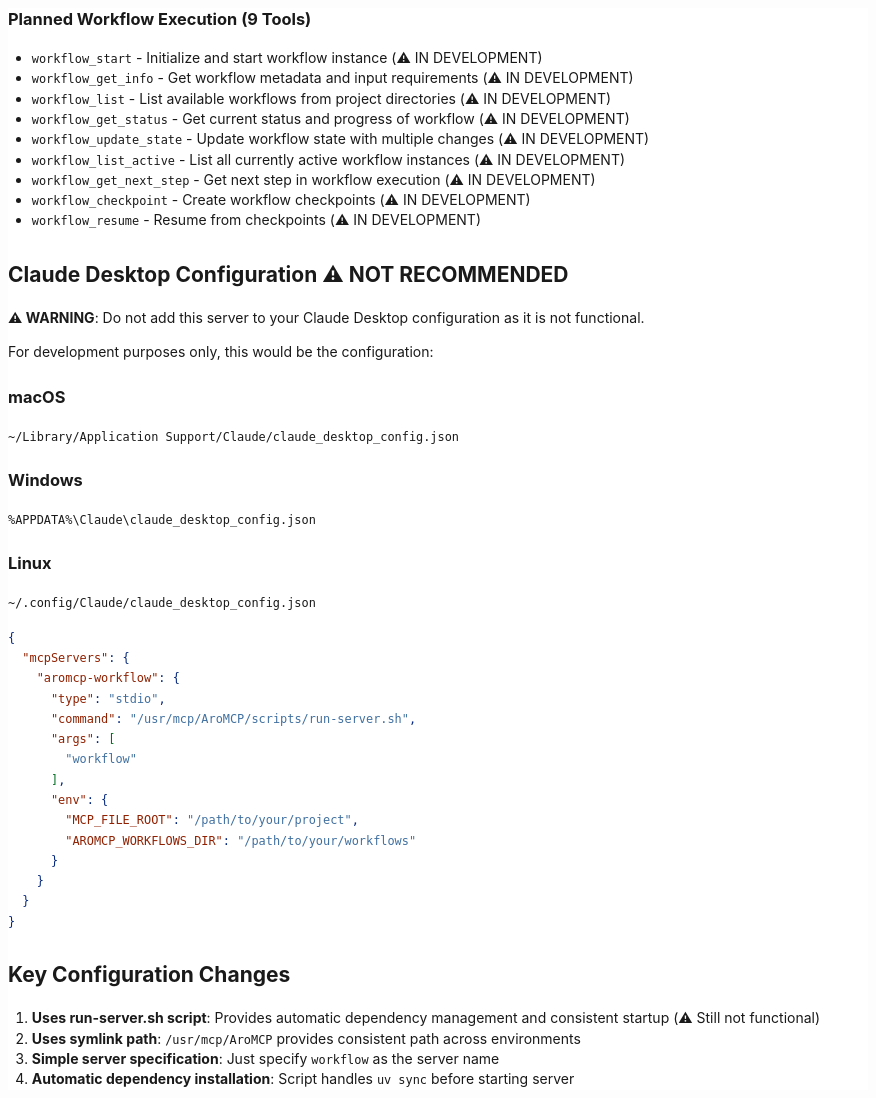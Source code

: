 ### Planned Workflow Execution (9 Tools)
- `workflow_start` - Initialize and start workflow instance (⚠️ IN DEVELOPMENT)
- `workflow_get_info` - Get workflow metadata and input requirements (⚠️ IN DEVELOPMENT)
- `workflow_list` - List available workflows from project directories (⚠️ IN DEVELOPMENT)
- `workflow_get_status` - Get current status and progress of workflow (⚠️ IN DEVELOPMENT)
- `workflow_update_state` - Update workflow state with multiple changes (⚠️ IN DEVELOPMENT)
- `workflow_list_active` - List all currently active workflow instances (⚠️ IN DEVELOPMENT)
- `workflow_get_next_step` - Get next step in workflow execution (⚠️ IN DEVELOPMENT)
- `workflow_checkpoint` - Create workflow checkpoints (⚠️ IN DEVELOPMENT)
- `workflow_resume` - Resume from checkpoints (⚠️ IN DEVELOPMENT)

## Claude Desktop Configuration ⚠️ **NOT RECOMMENDED**

**⚠️ WARNING**: Do not add this server to your Claude Desktop configuration as it is not functional.

For development purposes only, this would be the configuration:

### macOS
`~/Library/Application Support/Claude/claude_desktop_config.json`

### Windows
`%APPDATA%\Claude\claude_desktop_config.json`

### Linux
`~/.config/Claude/claude_desktop_config.json`

```json
{
  "mcpServers": {
    "aromcp-workflow": {
      "type": "stdio",
      "command": "/usr/mcp/AroMCP/scripts/run-server.sh",
      "args": [
        "workflow"
      ],
      "env": {
        "MCP_FILE_ROOT": "/path/to/your/project",
        "AROMCP_WORKFLOWS_DIR": "/path/to/your/workflows"
      }
    }
  }
}
```

## Key Configuration Changes

1. **Uses run-server.sh script**: Provides automatic dependency management and consistent startup (⚠️ Still not functional)
2. **Uses symlink path**: `/usr/mcp/AroMCP` provides consistent path across environments
3. **Simple server specification**: Just specify `workflow` as the server name
4. **Automatic dependency installation**: Script handles `uv sync` before starting server
